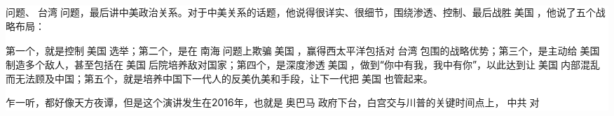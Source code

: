   </ok>
  问题、
  <ok href="/term/1821">
   台湾
  </ok>
  问题，最后讲中美政治关系。对于中美关系的话题，他说得很详实、很细节，围绕渗透、控制、最后战胜
  <ok href="/term/1045">
   美国
  </ok>
  ，他说了五个战略布局：
 </p>
 <div class="AD_Embed__Wrap-sc-1xslmin-0 igMuqX module desktop">
  <div>
  </div>
 </div>
 <p>
  第一个，就是控制
  <ok href="/term/1045">
   美国
  </ok>
  选举；第二个，是在
  <ok href="/term/1506">
   南海
  </ok>
  问题上欺骗
  <ok href="/term/1045">
   美国
  </ok>
  ，赢得西太平洋包括对
  <ok href="/term/1821">
   台湾
  </ok>
  包围的战略优势；第三个，是主动给
  <ok href="/term/1045">
   美国
  </ok>
  制造多个敌人，甚至包括在
  <ok href="/term/1045">
   美国
  </ok>
  后院培养敌对国家；第四个，是深度渗透
  <ok href="/term/1045">
   美国
  </ok>
  ，做到“你中有我，我中有你”，以此达到让
  <ok href="/term/1045">
   美国
  </ok>
  内部混乱而无法顾及中国；第五个，就是培养中国下一代人的反美仇美和手段，让下一代把
  <ok href="/term/1045">
   美国
  </ok>
  也管起来。
 </p>
 <p>
  乍一听，都好像天方夜谭，但是这个演讲发生在2016年，也就是
  <ok href="/term/3473">
   奥巴马
  </ok>
  政府下台，白宫交与川普的关键时间点上，
  <ok href="/term/1059">
   中共
  </ok>
  对